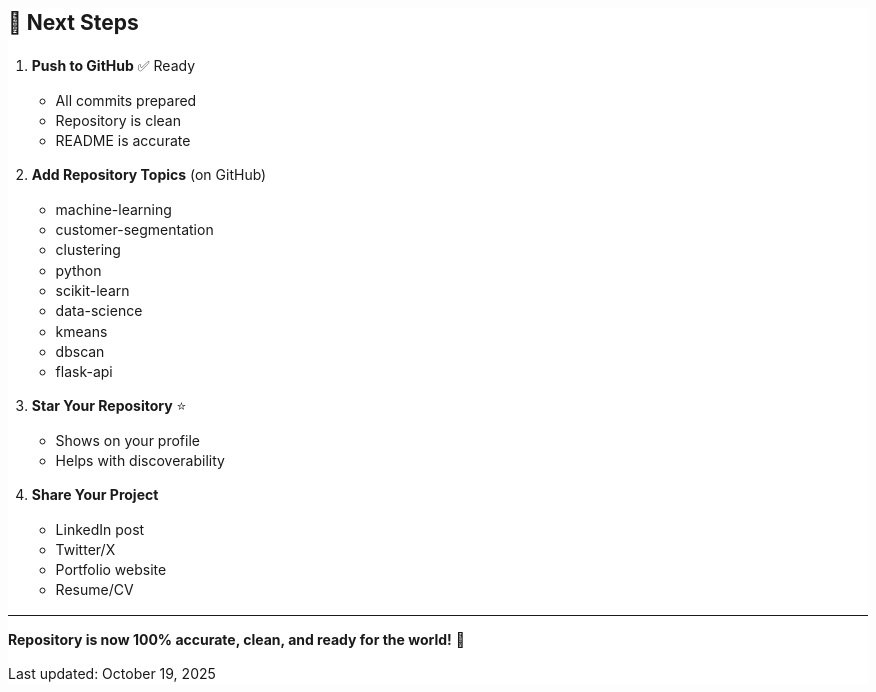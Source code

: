 ## 🎯 Next Steps

1. **Push to GitHub** ✅ Ready
   - All commits prepared
   - Repository is clean
   - README is accurate

2. **Add Repository Topics** (on GitHub)
   - machine-learning
   - customer-segmentation
   - clustering
   - python
   - scikit-learn
   - data-science
   - kmeans
   - dbscan
   - flask-api

3. **Star Your Repository** ⭐
   - Shows on your profile
   - Helps with discoverability

4. **Share Your Project**
   - LinkedIn post
   - Twitter/X
   - Portfolio website
   - Resume/CV

---

**Repository is now 100% accurate, clean, and ready for the world!** 🌟

Last updated: October 19, 2025
